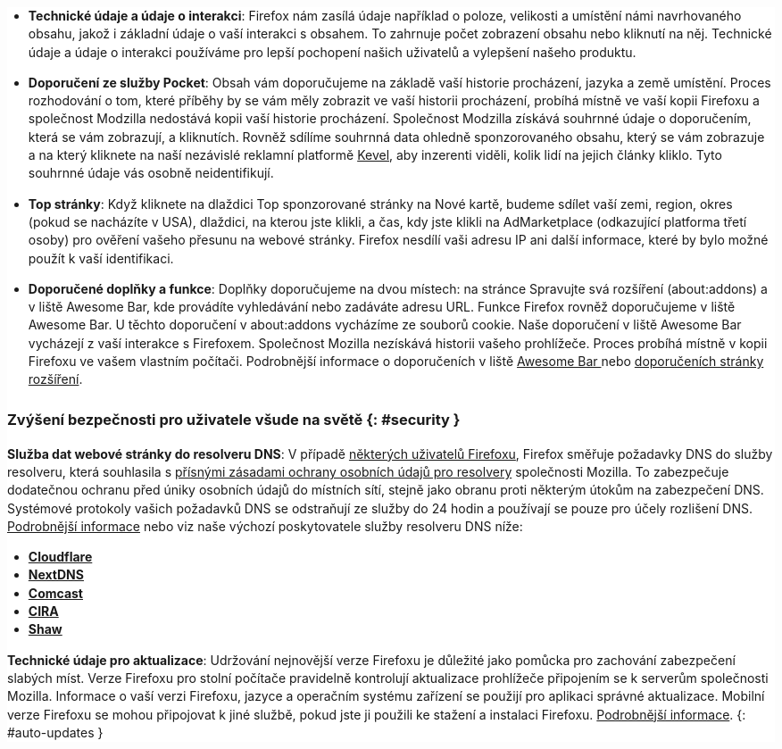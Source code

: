 * __Technické údaje a údaje o interakci__: Firefox nám zasílá údaje například o poloze, velikosti a umístění námi navrhovaného obsahu, jakož i základní údaje o vaší interakci s obsahem. To zahrnuje počet zobrazení obsahu nebo kliknutí na něj. Technické údaje a údaje o interakci používáme pro lepší pochopení našich uživatelů a vylepšení našeho produktu. 

* __Doporučení ze služby Pocket__: Obsah vám doporučujeme na základě vaší historie procházení, jazyka a země umístění. Proces rozhodování o tom, které příběhy by se vám měly zobrazit ve vaší historii procházení, probíhá místně ve vaší kopii Firefoxu a společnost Modzilla nedostává kopii vaší historie procházení. Společnost Modzilla získává souhrnné údaje o doporučením, která se vám zobrazují, a kliknutích. Rovněž sdílíme souhrnná data ohledně sponzorovaného obsahu, který se vám zobrazuje a na který kliknete na naší nezávislé reklamní platformě [Kevel](https://dev.kevel.com/docs/privacy-policy-customers), aby inzerenti viděli, kolik lidí na jejich články kliklo. Tyto souhrnné údaje vás osobně neidentifikují.

* __Top stránky__: Když kliknete na dlaždici Top sponzorované stránky na Nové kartě, budeme sdílet vaší zemi, region, okres (pokud se nacházíte v USA), dlaždici, na kterou jste klikli, a čas, kdy jste klikli na AdMarketplace (odkazující platforma třetí osoby) pro ověření vašeho přesunu na webové stránky. Firefox nesdílí vaši adresu IP ani další informace, které by bylo možné použít k vaší identifikaci.

* __Doporučené doplňky a funkce__: Doplňky doporučujeme na dvou místech: na stránce Spravujte svá rozšíření (about:addons) a v liště Awesome Bar, kde provádíte vyhledávání nebo zadáváte adresu URL. Funkce Firefox rovněž doporučujeme v liště Awesome Bar. U těchto doporučení v about:addons vycházíme ze souborů cookie. Naše doporučení v liště Awesome Bar vycházejí z vaší interakce s Firefoxem. Společnost Mozilla nezískává historii vašeho prohlížeče. Proces probíhá místně v kopii Firefoxu ve vašem vlastním počítači. Podrobnější informace o doporučeních v liště [Awesome Bar ](https://support.mozilla.org/kb/extension-recommendations) nebo [doporučeních stránky rozšíření](https://support.mozilla.org/kb/personalized-extension-recommendations).

### Zvýšení bezpečnosti pro uživatele všude na světě {: #security }

**Služba dat webové stránky do resolveru DNS**: V případě [některých uživatelů Firefoxu](https://support.mozilla.org/kb/firefox-dns-over-https), Firefox směřuje požadavky DNS do služby resolveru, která souhlasila s [přísnými zásadami ochrany osobních údajů pro resolvery](https://wiki.mozilla.org/Security/DOH-resolver-policy) společnosti Mozilla. To zabezpečuje dodatečnou ochranu před úniky osobních údajů do místních sítí, stejně jako obranu proti některým útokům na zabezpečení DNS. Systémové protokoly vašich požadavků DNS se odstraňují ze služby do 24 hodin a používají se pouze pro účely rozlišení DNS. [Podrobnější informace](https://support.mozilla.org/kb/firefox-dns-over-https#w_switching-providers) nebo viz naše výchozí poskytovatele služby resolveru DNS níže:

* [__Cloudflare__](https://developers.cloudflare.com/1.1.1.1/privacy/firefox/)
* [__NextDNS__](https://nextdns.io/privacy)
* [__Comcast__](https://www.xfinity.com/privacy/policy/dns)
* [__CIRA__](https://www.cira.ca/en/canadian-shield/privacy/)
* [__Shaw__](https://www.shaw.ca/dns-statement)

**Technické údaje pro aktualizace**: Udržování nejnovější verze Firefoxu je důležité jako pomůcka pro zachování zabezpečení slabých míst. Verze Firefoxu pro stolní počítače pravidelně kontrolují aktualizace prohlížeče připojením se k serverům společnosti Mozilla. Informace o vaší verzi Firefoxu, jazyce a operačním systému zařízení se použijí pro aplikaci správné aktualizace. Mobilní verze Firefoxu se mohou připojovat k jiné službě, pokud jste ji použili ke stažení a instalaci Firefoxu. [Podrobnější informace](https://support.mozilla.org/kb/how-stop-firefox-automatically-making-connections#w_auto-update-checking).
{: #auto-updates }
